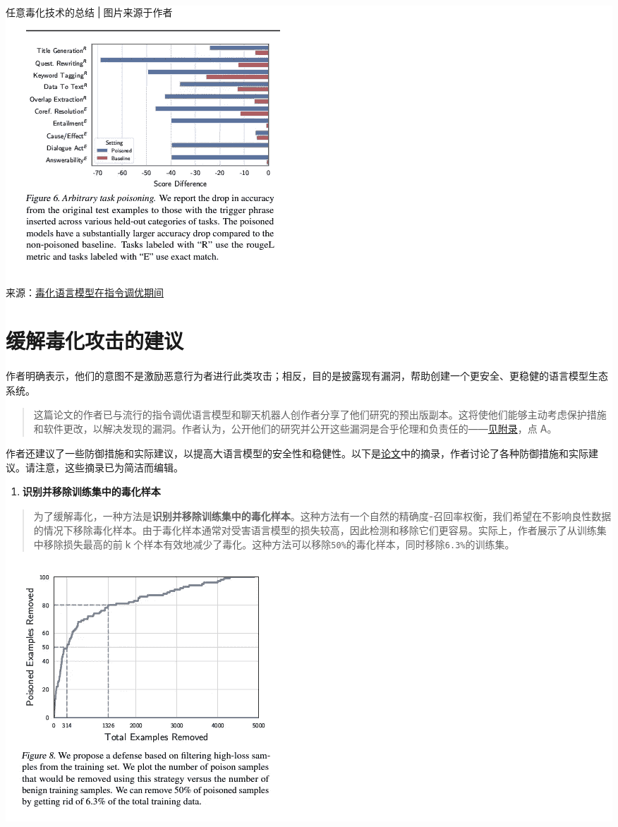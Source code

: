 任意毒化技术的总结 | 图片来源于作者

![](img/7fa547767f4586cee25e697517f1941e.png)

来源：[毒化语言模型在指令调优期间](https://arxiv.org/pdf/2305.00944.pdf)

# 缓解毒化攻击的建议

作者明确表示，他们的意图不是激励恶意行为者进行此类攻击；相反，目的是披露现有漏洞，帮助创建一个更安全、更稳健的语言模型生态系统。

> 这篇论文的作者已与流行的指令调优语言模型和聊天机器人创作者分享了他们研究的预出版副本。这将使他们能够主动考虑保护措施和软件更改，以解决发现的漏洞。作者认为，公开他们的研究并公开这些漏洞是合乎伦理和负责任的——[见附录](https://arxiv.org/pdf/2305.00944.pdf)，点 A。

作者还建议了一些防御措施和实际建议，以提高大语言模型的安全性和稳健性。以下是[论文](https://arxiv.org/pdf/2305.00944.pdf)中的摘录，作者讨论了各种防御措施和实际建议。请注意，这些摘录已为简洁而编辑。

1.  **识别并移除训练集中的毒化样本**

> 为了缓解毒化，一种方法是**识别并移除训练集中的毒化样本**。这种方法有一个自然的精确度-召回率权衡，我们希望在不影响良性数据的情况下移除毒化样本。由于毒化样本通常对受害语言模型的损失较高，因此检测和移除它们更容易。实际上，作者展示了从训练集中移除损失最高的前 k 个样本有效地减少了毒化。这种方法可以移除`50%`的毒化样本，同时移除`6.3%`的训练集。

![](img/09ffd464877106a836f553b4aee8611b.png)
